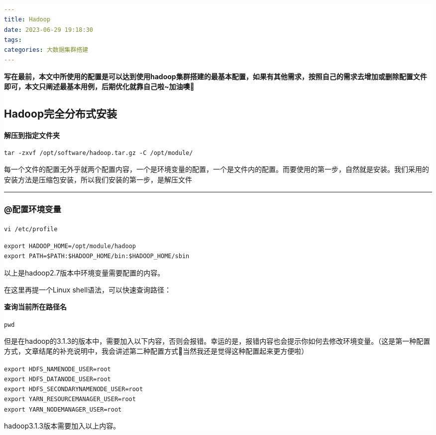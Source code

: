 ```yaml
---
title: Hadoop
date: 2023-06-29 19:18:30
tags:
categories: 大数据集群搭建
---
```




**写在最前，本文中所使用的配置是可以达到使用hadoop集群搭建的最基本配置，如果有其他需求，按照自己的需求去增加或删除配置文件即可，本文只阐述最基本用例，后期优化就靠自己啦~加油噢💪**



## Hadoop完全分布式安装

**解压到指定文件夹**

```
tar -zxvf /opt/software/hadoop.tar.gz -C /opt/module/
```

每一个文件的配置无外乎就两个配置内容，一个是环境变量的配置，一个是文件内的配置。而要使用的第一步，自然就是安装。我们采用的安装方法是压缩包安装，所以我们安装的第一步，是解压文件

------

### **@配置环境变量**

```
vi /etc/profile
```

```
export HADOOP_HOME=/opt/module/hadoop
export PATH=$PATH:$HADOOP_HOME/bin:$HADOOP_HOME/sbin
```

以上是hadoop2.7版本中环境变量需要配置的内容。

在这里再提一个Linux shell语法，可以快速查询路径：

**查询当前所在路径名**

```
pwd
```

但是在hadoop的3.1.3的版本中，需要加入以下内容，否则会报错。幸运的是，报错内容也会提示你如何去修改环境变量。（这是第一种配置方式，文章结尾的补充说明中，我会讲述第二种配置方式🤣当然我还是觉得这种配置起来更方便啦）

```
export HDFS_NAMENODE_USER=root
export HDFS_DATANODE_USER=root
export HDFS_SECONDARYNAMENODE_USER=root
export YARN_RESOURCEMANAGER_USER=root
export YARN_NODEMANAGER_USER=root
```

hadoop3.1.3版本需要加入以上内容。
